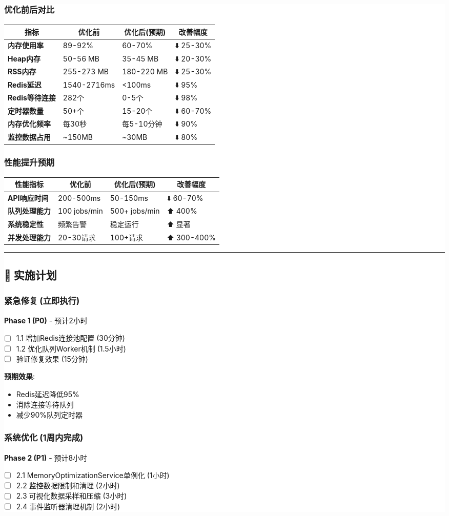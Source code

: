 ### 优化前后对比

| 指标 | 优化前 | 优化后(预期) | 改善幅度 |
|-----|-------|-------------|---------|
| **内存使用率** | 89-92% | 60-70% | ⬇️ 25-30% |
| **Heap内存** | 50-56 MB | 35-45 MB | ⬇️ 20-30% |
| **RSS内存** | 255-273 MB | 180-220 MB | ⬇️ 25-30% |
| **Redis延迟** | 1540-2716ms | <100ms | ⬇️ 95% |
| **Redis等待连接** | 282个 | 0-5个 | ⬇️ 98% |
| **定时器数量** | 50+个 | 15-20个 | ⬇️ 60-70% |
| **内存优化频率** | 每30秒 | 每5-10分钟 | ⬇️ 90% |
| **监控数据占用** | ~150MB | ~30MB | ⬇️ 80% |

### 性能提升预期

| 性能指标 | 优化前 | 优化后(预期) | 改善幅度 |
|---------|-------|-------------|---------|
| **API响应时间** | 200-500ms | 50-150ms | ⬇️ 60-70% |
| **队列处理能力** | 100 jobs/min | 500+ jobs/min | ⬆️ 400% |
| **系统稳定性** | 频繁告警 | 稳定运行 | ⬆️ 显著 |
| **并发处理能力** | 20-30请求 | 100+请求 | ⬆️ 300-400% |

---

## 🚀 实施计划

### 紧急修复 (立即执行)

**Phase 1 (P0)** - 预计2小时
- [ ] 1.1 增加Redis连接池配置 (30分钟)
- [ ] 1.2 优化队列Worker机制 (1.5小时)
- [ ] 验证修复效果 (15分钟)

**预期效果**:
- Redis延迟降低95%
- 消除连接等待队列
- 减少90%队列定时器

### 系统优化 (1周内完成)

**Phase 2 (P1)** - 预计8小时
- [ ] 2.1 MemoryOptimizationService单例化 (1小时)
- [ ] 2.2 监控数据限制和清理 (2小时)
- [ ] 2.3 可视化数据采样和压缩 (3小时)
- [ ] 2.4 事件监听器清理机制 (2小时)
